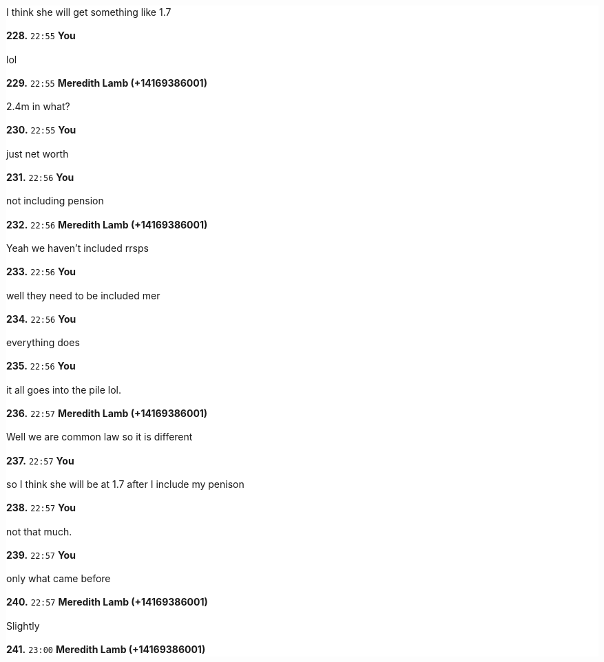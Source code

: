 I think she will get something like 1\.7


**228.** `22:55` **You**

lol


**229.** `22:55` **Meredith Lamb (+14169386001)**

2\.4m in what?


**230.** `22:55` **You**

just net worth


**231.** `22:56` **You**

not including pension


**232.** `22:56` **Meredith Lamb (+14169386001)**

Yeah we haven’t included rrsps


**233.** `22:56` **You**

well they need to be included mer


**234.** `22:56` **You**

everything does


**235.** `22:56` **You**

it all goes into the pile lol\.


**236.** `22:57` **Meredith Lamb (+14169386001)**

Well we are common law so it is different


**237.** `22:57` **You**

so I think she will be at 1\.7 after I include my penison


**238.** `22:57` **You**

not that much\.


**239.** `22:57` **You**

only what came before


**240.** `22:57` **Meredith Lamb (+14169386001)**

Slightly


**241.** `23:00` **Meredith Lamb (+14169386001)**
